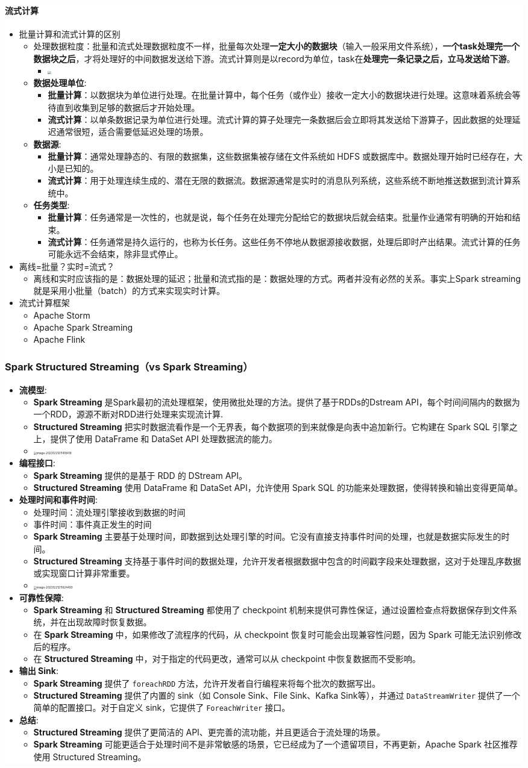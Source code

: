 #### 流式计算

- 批量计算和流式计算的区别
  - 处理数据粒度：批量和流式处理数据粒度不一样，批量每次处理**一定大小的数据块**（输入一般采用文件系统），**一个task处理完一个数据块之后**，才将处理好的中间数据发送给下游。流式计算则是以record为单位，task在**处理完一条记录之后，立马发送给下游**。
    - <img src="https://thdlrt.oss-cn-beijing.aliyuncs.com/image-20231221210443387.png" style="zoom:33%;" />
  - **数据处理单位**:
    - **批量计算**：以数据块为单位进行处理。在批量计算中，每个任务（或作业）接收一定大小的数据块进行处理。这意味着系统会等待直到收集到足够的数据后才开始处理。
    - **流式计算**：以单条数据记录为单位进行处理。流式计算的算子处理完一条数据后会立即将其发送给下游算子，因此数据的处理延迟通常很短，适合需要低延迟处理的场景。
  - **数据源**:
    - **批量计算**：通常处理静态的、有限的数据集，这些数据集被存储在文件系统如 HDFS 或数据库中。数据处理开始时已经存在，大小是已知的。
    - **流式计算**：用于处理连续生成的、潜在无限的数据流。数据源通常是实时的消息队列系统，这些系统不断地推送数据到流计算系统中。
  - **任务类型**:
    - **批量计算**：任务通常是一次性的，也就是说，每个任务在处理完分配给它的数据块后就会结束。批量作业通常有明确的开始和结束。
    - **流式计算**：任务通常是持久运行的，也称为长任务。这些任务不停地从数据源接收数据，处理后即时产出结果。流式计算的任务可能永远不会结束，除非显式停止。
- 离线=批量？实时=流式？
  - 离线和实时应该指的是：数据处理的延迟；批量和流式指的是：数据处理的方式。两者并没有必然的关系。事实上Spark streaming就是采用小批量（batch）的方式来实现实时计算。
- 流式计算框架
  - Apache Storm
  - Apache Spark Streaming
  - Apache Flink

### Spark Structured Streaming（vs Spark Streaming）

- **流模型**:
  - **Spark Streaming** 是Spark最初的流处理框架，使用微批处理的方法。提供了基于RDDs的Dstream API，每个时间间隔内的数据为一个RDD，源源不断对RDD进行处理来实现流计算.
  - **Structured Streaming** 把实时数据流看作是一个无界表，每个数据项的到来就像是向表中追加新行。它构建在 Spark SQL 引擎之上，提供了使用 DataFrame 和 DataSet API 处理数据流的能力。
  - <img src="https://thdlrt.oss-cn-beijing.aliyuncs.com/image-20231221211418419.png" alt="image-20231221211418419" style="zoom:33%;" />
- **编程接口**:
  - **Spark Streaming** 提供的是基于 RDD 的 DStream API。
  - **Structured Streaming** 使用 DataFrame 和 DataSet API，允许使用 Spark SQL 的功能来处理数据，使得转换和输出变得更简单。
- **处理时间和事件时间**:
  - 处理时间：流处理引擎接收到数据的时间
  - 事件时间：事件真正发生的时间
  - **Spark Streaming** 主要基于处理时间，即数据到达处理引擎的时间。它没有直接支持事件时间的处理，也就是数据实际发生的时间。
  - **Structured Streaming** 支持基于事件时间的数据处理，允许开发者根据数据中包含的时间戳字段来处理数据，这对于处理乱序数据或实现窗口计算非常重要。
  - <img src="https://thdlrt.oss-cn-beijing.aliyuncs.com/image-20231221211624493.png" alt="image-20231221211624493" style="zoom:33%;" />
- **可靠性保障**:
  - **Spark Streaming** 和 **Structured Streaming** 都使用了 checkpoint 机制来提供可靠性保证，通过设置检查点将数据保存到文件系统，并在出现故障时恢复数据。
  - 在 **Spark Streaming** 中，如果修改了流程序的代码，从 checkpoint 恢复时可能会出现兼容性问题，因为 Spark 可能无法识别修改后的程序。
  - 在 **Structured Streaming** 中，对于指定的代码更改，通常可以从 checkpoint 中恢复数据而不受影响。
- **输出 Sink**:
  - **Spark Streaming** 提供了 `foreachRDD` 方法，允许开发者自行编程来将每个批次的数据写出。
  - **Structured Streaming** 提供了内置的 sink（如 Console Sink、File Sink、Kafka Sink等），并通过 `DataStreamWriter` 提供了一个简单的配置接口。对于自定义 sink，它提供了 `ForeachWriter` 接口。
- **总结**:
  - **Structured Streaming** 提供了更简洁的 API、更完善的流功能，并且更适合于流处理的场景。
  - **Spark Streaming** 可能更适合于处理时间不是非常敏感的场景，它已经成为了一个遗留项目，不再更新，Apache Spark 社区推荐使用 Structured Streaming。
